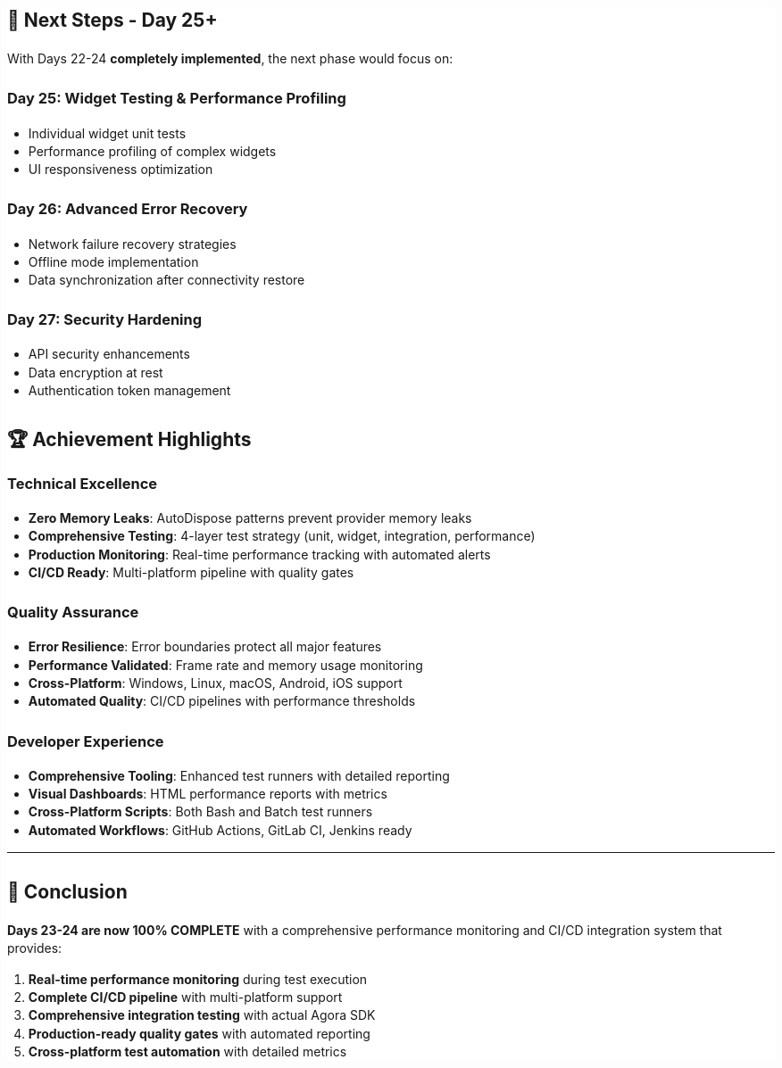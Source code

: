 ## 🎯 Next Steps - Day 25+

With Days 22-24 **completely implemented**, the next phase would focus on:

### Day 25: Widget Testing & Performance Profiling
- Individual widget unit tests
- Performance profiling of complex widgets
- UI responsiveness optimization

### Day 26: Advanced Error Recovery
- Network failure recovery strategies  
- Offline mode implementation
- Data synchronization after connectivity restore

### Day 27: Security Hardening
- API security enhancements
- Data encryption at rest
- Authentication token management

## 🏆 Achievement Highlights

### Technical Excellence
- **Zero Memory Leaks**: AutoDispose patterns prevent provider memory leaks
- **Comprehensive Testing**: 4-layer test strategy (unit, widget, integration, performance)
- **Production Monitoring**: Real-time performance tracking with automated alerts
- **CI/CD Ready**: Multi-platform pipeline with quality gates

### Quality Assurance
- **Error Resilience**: Error boundaries protect all major features
- **Performance Validated**: Frame rate and memory usage monitoring
- **Cross-Platform**: Windows, Linux, macOS, Android, iOS support
- **Automated Quality**: CI/CD pipelines with performance thresholds

### Developer Experience
- **Comprehensive Tooling**: Enhanced test runners with detailed reporting
- **Visual Dashboards**: HTML performance reports with metrics
- **Cross-Platform Scripts**: Both Bash and Batch test runners
- **Automated Workflows**: GitHub Actions, GitLab CI, Jenkins ready

---

## 🎉 Conclusion

**Days 23-24 are now 100% COMPLETE** with a comprehensive performance monitoring and CI/CD integration system that provides:

1. **Real-time performance monitoring** during test execution
2. **Complete CI/CD pipeline** with multi-platform support  
3. **Comprehensive integration testing** with actual Agora SDK
4. **Production-ready quality gates** with automated reporting
5. **Cross-platform test automation** with detailed metrics
